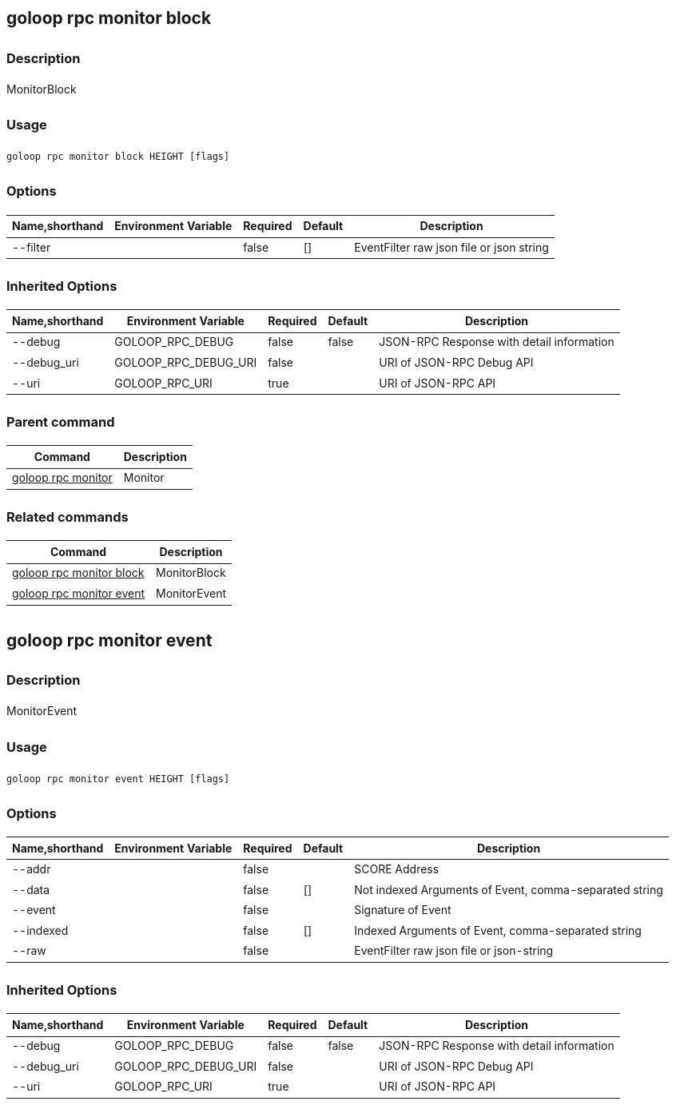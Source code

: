 
## goloop rpc monitor block

### Description
MonitorBlock

### Usage
` goloop rpc monitor block HEIGHT [flags] `

### Options
|Name,shorthand | Environment Variable | Required | Default | Description|
|---|---|---|---|---|
| --filter |  | false | [] |  EventFilter raw json file or json string |

### Inherited Options
|Name,shorthand | Environment Variable | Required | Default | Description|
|---|---|---|---|---|
| --debug | GOLOOP_RPC_DEBUG | false | false |  JSON-RPC Response with detail information |
| --debug_uri | GOLOOP_RPC_DEBUG_URI | false |  |  URI of JSON-RPC Debug API |
| --uri | GOLOOP_RPC_URI | true |  |  URI of JSON-RPC API |

### Parent command
|Command | Description|
|---|---|
| [goloop rpc monitor](#goloop-rpc-monitor) |  Monitor |

### Related commands
|Command | Description|
|---|---|
| [goloop rpc monitor block](#goloop-rpc-monitor-block) |  MonitorBlock |
| [goloop rpc monitor event](#goloop-rpc-monitor-event) |  MonitorEvent |

## goloop rpc monitor event

### Description
MonitorEvent

### Usage
` goloop rpc monitor event HEIGHT [flags] `

### Options
|Name,shorthand | Environment Variable | Required | Default | Description|
|---|---|---|---|---|
| --addr |  | false |  |  SCORE Address |
| --data |  | false | [] |  Not indexed Arguments of Event, comma-separated string |
| --event |  | false |  |  Signature of Event |
| --indexed |  | false | [] |  Indexed Arguments of Event, comma-separated string |
| --raw |  | false |  |  EventFilter raw json file or json-string |

### Inherited Options
|Name,shorthand | Environment Variable | Required | Default | Description|
|---|---|---|---|---|
| --debug | GOLOOP_RPC_DEBUG | false | false |  JSON-RPC Response with detail information |
| --debug_uri | GOLOOP_RPC_DEBUG_URI | false |  |  URI of JSON-RPC Debug API |
| --uri | GOLOOP_RPC_URI | true |  |  URI of JSON-RPC API |
